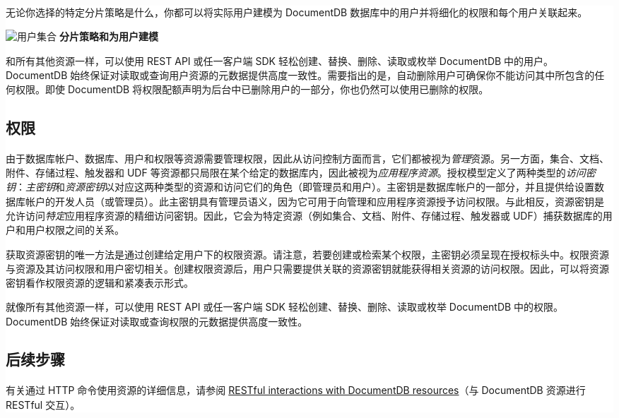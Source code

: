 无论你选择的特定分片策略是什么，你都可以将实际用户建模为 DocumentDB 数据库中的用户并将细化的权限和每个用户关联起来。

![用户集合][3]
**分片策略和为用户建模**

和所有其他资源一样，可以使用 REST API 或任一客户端 SDK 轻松创建、替换、删除、读取或枚举 DocumentDB 中的用户。DocumentDB 始终保证对读取或查询用户资源的元数据提供高度一致性。需要指出的是，自动删除用户可确保你不能访问其中所包含的任何权限。即使 DocumentDB 将权限配额声明为后台中已删除用户的一部分，你也仍然可以使用已删除的权限。

## 权限
由于数据库帐户、数据库、用户和权限等资源需要管理权限，因此从访问控制方面而言，它们都被视为*管理*资源。另一方面，集合、文档、附件、存储过程、触发器和 UDF 等资源都只局限在某个给定的数据库内，因此被视为*应用程序资源*。授权模型定义了两种类型的*访问密钥*：*主密钥*和*资源密钥*以对应这两种类型的资源和访问它们的角色（即管理员和用户）。主密钥是数据库帐户的一部分，并且提供给设置数据库帐户的开发人员（或管理员）。此主密钥具有管理员语义，因为它可用于向管理和应用程序资源授予访问权限。与此相反，资源密钥是允许访问*特定*应用程序资源的精细访问密钥。因此，它会为特定资源（例如集合、文档、附件、存储过程、触发器或 UDF）捕获数据库的用户和用户权限之间的关系。

获取资源密钥的唯一方法是通过创建给定用户下的权限资源。请注意，若要创建或检索某个权限，主密钥必须呈现在授权标头中。权限资源与资源及其访问权限和用户密切相关。创建权限资源后，用户只需要提供关联的资源密钥就能获得相关资源的访问权限。因此，可以将资源密钥看作权限资源的逻辑和紧凑表示形式。

就像所有其他资源一样，可以使用 REST API 或任一客户端 SDK 轻松创建、替换、删除、读取或枚举 DocumentDB 中的权限。DocumentDB 始终保证对读取或查询权限的元数据提供高度一致性。

## 后续步骤
有关通过 HTTP 命令使用资源的详细信息，请参阅 [RESTful interactions with DocumentDB resources](https://msdn.microsoft.com/zh-cn/library/azure/mt622086.aspx)（与 DocumentDB 资源进行 RESTful 交互）。

[1]: ./media/documentdb-resources/resources1.png
[2]: ./media/documentdb-resources/resources2.png
[3]: ./media/documentdb-resources/resources3.png


